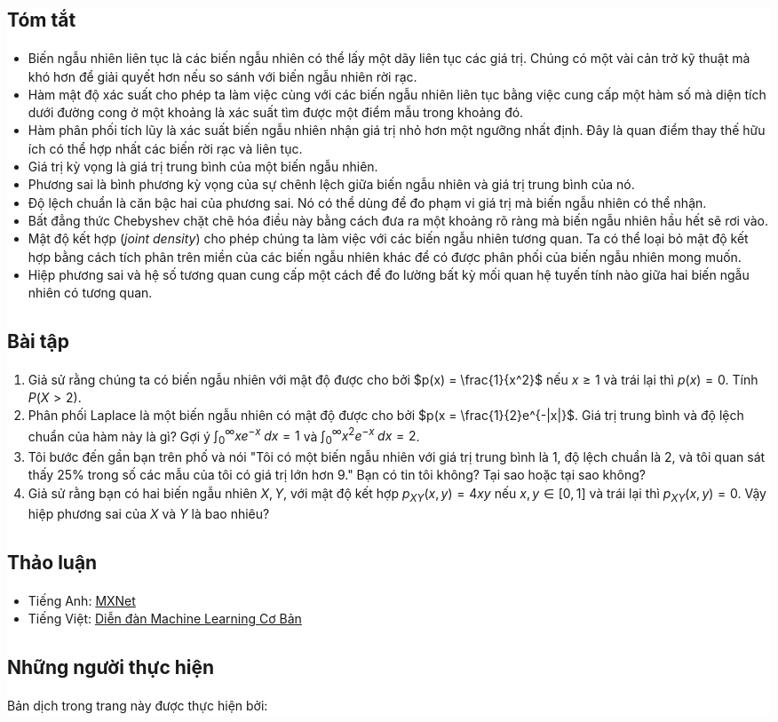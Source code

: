 
## Tóm tắt



* Biến ngẫu nhiên liên tục là các biến ngẫu nhiên có thể lấy một dãy liên tục các giá trị. 
Chúng có một vài cản trở kỹ thuật mà khó hơn để giải quyết hơn nếu so sánh với biến ngẫu nhiên rời rạc.
* Hàm mật độ xác suất cho phép ta làm việc cùng với các biến ngẫu nhiên liên tục bằng việc cung cấp 
một hàm số mà diện tích dưới đường cong ở một khoảng là xác suất tìm được một điểm mẫu trong khoảng đó.
* Hàm phân phối tích lũy là xác suất biến ngẫu nhiên nhận giá trị nhỏ hơn một ngưỡng nhất định.
Đây là quan điểm thay thế hữu ích có thể hợp nhất các biến rời rạc và liên tục.
* Giá trị kỳ vọng là giá trị trung bình của một biến ngẫu nhiên.
* Phương sai là bình phương kỳ vọng của sự chênh lệch giữa biến ngẫu nhiên và giá trị trung bình của nó.
* Độ lệch chuẩn là căn bậc hai của phương sai.
Nó có thể dùng để đo phạm vi giá trị mà biến ngẫu nhiên có thể nhận.
* Bất đẳng thức Chebyshev chặt chẽ hóa điều này bằng cách đưa ra một khoảng rõ ràng mà biến ngẫu nhiên hầu hết sẽ rơi vào.
* Mật độ kết hợp (*joint density*) cho phép chúng ta làm việc với các biến ngẫu nhiên tương quan.
Ta có thể loại bỏ mật độ kết hợp bằng cách tích phân trên miền của các biến ngẫu nhiên khác để có được phân phối của biến ngẫu nhiên mong muốn.
* Hiệp phương sai và hệ số tương quan cung cấp một cách để đo lường bất kỳ mối quan hệ tuyến tính nào giữa hai biến ngẫu nhiên có tương quan.


## Bài tập



1. Giả sử rằng chúng ta có biến ngẫu nhiên với mật độ được cho bởi $p(x) = \frac{1}{x^2}$ nếu $x \ge 1$ và trái lại thì $p(x) = 0$. Tính $P(X > 2)$.
2. Phân phối Laplace là một biến ngẫu nhiên có mật độ được cho bởi $p(x = \frac{1}{2}e^{-|x|}$.
Giá trị trung bình và độ lệch chuẩn của hàm này là gì?
Gợi ý $\int_0^\infty xe^{-x} \; dx = 1$ và $\int_0^\infty x^2e^{-x} \; dx = 2$.
3. Tôi bước đến gần bạn trên phố và nói "Tôi có một biến ngẫu nhiên với giá trị trung bình là $1$, độ lệch chuẩn là $2$,
và tôi quan sát thấy $25\%$ trong số các mẫu của tôi có giá trị lớn hơn $9$." Bạn có tin tôi không? Tại sao hoặc tại sao không?
4. Giả sử rằng bạn có hai biến ngẫu nhiên $X, Y$, với mật độ kết hợp $p_{XY}(x, y) = 4xy$ nếu 
$x, y \in [0,1]$ và trái lại thì $p_{XY}(x, y) = 0$. Vậy hiệp phương sai của $X$ và $Y$ là bao nhiêu?






## Thảo luận
* Tiếng Anh: [MXNet](https://discuss.d2l.ai/t/415)
* Tiếng Việt: [Diễn đàn Machine Learning Cơ Bản](https://forum.machinelearningcoban.com/c/d2l)


## Những người thực hiện
Bản dịch trong trang này được thực hiện bởi:
